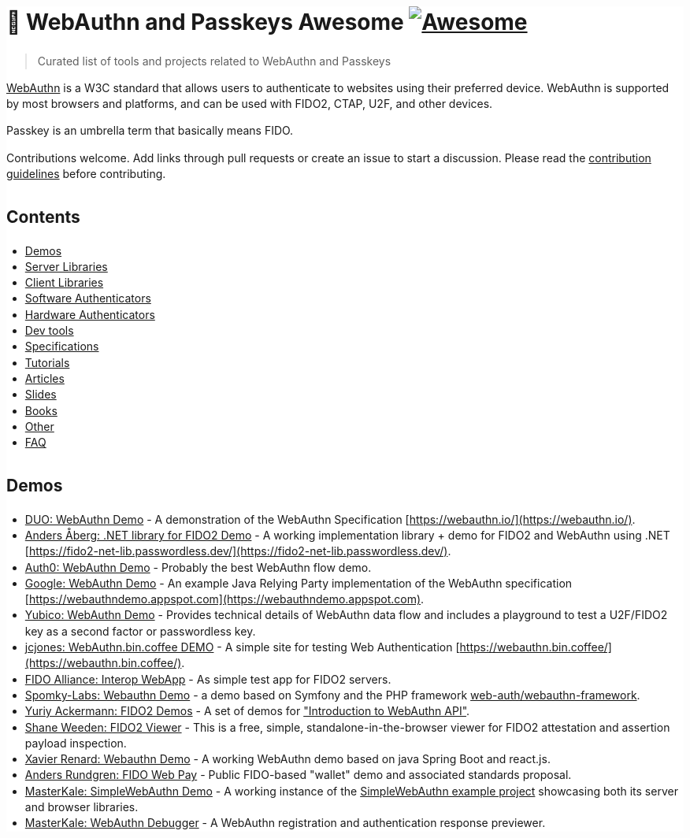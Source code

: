 # 🔐 WebAuthn and Passkeys Awesome [![Awesome](https://awesome.re/badge.svg)](https://awesome.re)
> Curated list of tools and projects related to WebAuthn and Passkeys

[WebAuthn](https://en.wikipedia.org/wiki/WebAuthn) is a W3C standard that allows users to authenticate to websites using their preferred device. WebAuthn is supported by most browsers and platforms, and can be used with FIDO2, CTAP, U2F, and other devices.

Passkey is an umbrella term that basically means FIDO.

Contributions welcome. Add links through pull requests or create an issue to start a discussion. Please read the [contribution guidelines](contributing.md) before contributing.

## Contents
- [Demos](#demos)
- [Server Libraries](#server-libraries)
- [Client Libraries](#client-libraries)
- [Software Authenticators](#software-authenticators)
- [Hardware Authenticators](#hardware-authenticators)
- [Dev tools](#dev-tools)
- [Specifications](#specifications)
- [Tutorials](#tutorials)
- [Articles](#articles)
- [Slides](#slides)
- [Books](#books)
- [Other](#other)
- [FAQ](#faq)

## Demos
- [DUO: WebAuthn Demo](https://github.com/duo-labs/webauthn.io) - A demonstration of the WebAuthn Specification [https://webauthn.io/](https://webauthn.io/).
- [Anders Åberg: .NET library for FIDO2 Demo](https://github.com/abergs/fido2-net-lib) - A working implementation library + demo for FIDO2 and WebAuthn using .NET [https://fido2-net-lib.passwordless.dev/](https://fido2-net-lib.passwordless.dev/).
- [Auth0: WebAuthn Demo](https://webauthn.me/) - Probably the best WebAuthn flow demo.
- [Google: WebAuthn Demo](https://github.com/google/webauthndemo) - An example Java Relying Party implementation of the WebAuthn specification [https://webauthndemo.appspot.com](https://webauthndemo.appspot.com).
- [Yubico: WebAuthn Demo](https://demo.yubico.com/webauthn) - Provides technical details of WebAuthn data flow and includes a playground to test a U2F/FIDO2 key as a second factor or passwordless key.
- [jcjones: WebAuthn.bin.coffee DEMO](https://github.com/jcjones/webauthn.bin.coffee) - A simple site for testing Web Authentication [https://webauthn.bin.coffee/](https://webauthn.bin.coffee/).
- [FIDO Alliance: Interop WebApp](https://github.com/fido-alliance/fido2-interop-webapp) - As simple test app for FIDO2 servers.
- [Spomky-Labs: Webauthn Demo](http://webauthn.spomky-labs.com) - a demo based on Symfony and the PHP framework [web-auth/webauthn-framework](https://github.com/web-auth/webauthn-framework).
- [Yuriy Ackermann: FIDO2 Demos](https://github.com/herrjemand/FIDO2WebAuthnSeries) - A set of demos for ["Introduction to WebAuthn API"](https://medium.com/@herrjemand/introduction-to-webauthn-api-5fd1fb46c285#).
- [Shane Weeden: FIDO2 Viewer](https://github.com/sbweeden/fido2viewer) - This is a free, simple, standalone-in-the-browser viewer for FIDO2 attestation and assertion payload inspection.
- [Xavier Renard: Webauthn Demo](https://github.com/xarenard/webauthn_fido_java_react) - A working WebAuthn demo based on java Spring Boot and react.js.
- [Anders Rundgren: FIDO Web Pay](https://github.com/cyberphone/fwp) - Public FIDO-based "wallet" demo and associated standards proposal.
- [MasterKale: SimpleWebAuthn Demo](https://example.simplewebauthn.dev) - A working instance of the [SimpleWebAuthn example project](https://github.com/MasterKale/SimpleWebAuthn/tree/master/example) showcasing both its server and browser libraries.
- [MasterKale: WebAuthn Debugger](https://debugger.simplewebauthn.dev/) - A WebAuthn registration and authentication response previewer.